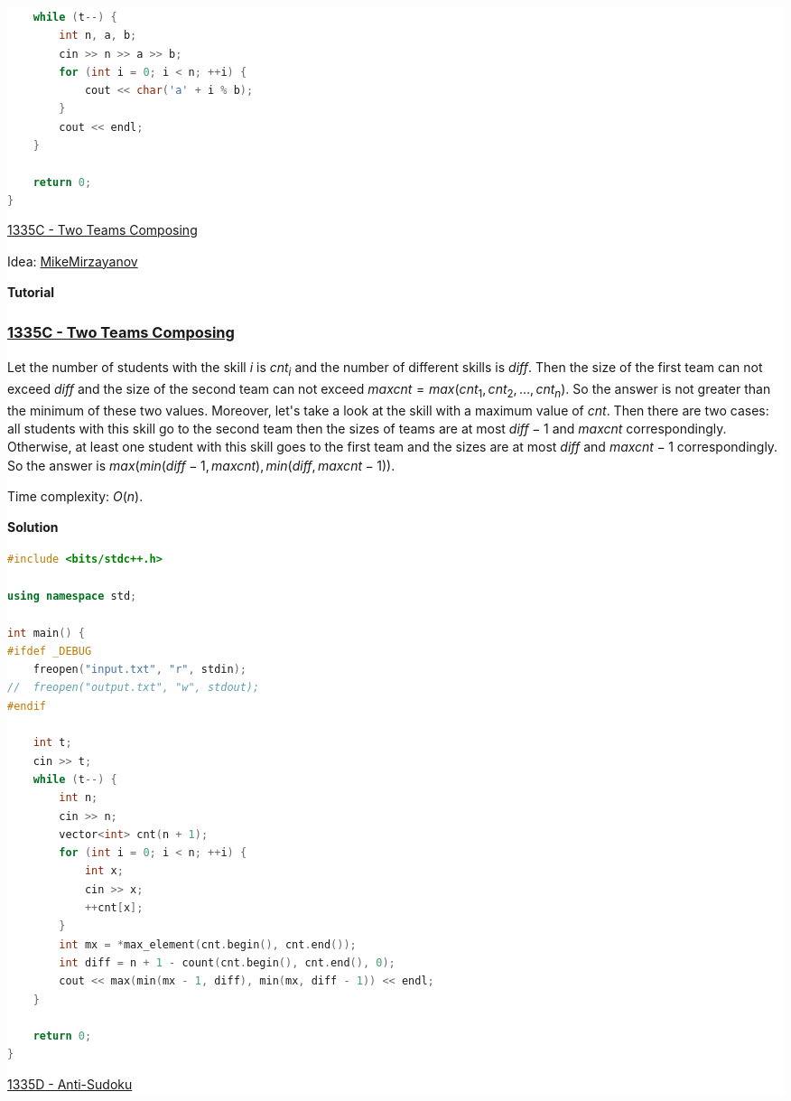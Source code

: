 ```cpp
	while (t--) {
		int n, a, b;
		cin >> n >> a >> b;
		for (int i = 0; i < n; ++i) {
			cout << char('a' + i % b);
		}
		cout << endl;
	}
	
	return 0;
}
```
[1335C - Two Teams Composing](../problems/C._Two_Teams_Composing.md "Codeforces Round 634 (Div. 3)")

Idea: [MikeMirzayanov](https://codeforces.com/profile/MikeMirzayanov "Headquarters, MikeMirzayanov")

 **Tutorial**
### [1335C - Two Teams Composing](../problems/C._Two_Teams_Composing.md "Codeforces Round 634 (Div. 3)")

Let the number of students with the skill $i$ is $cnt_i$ and the number of different skills is $diff$. Then the size of the first team can not exceed $diff$ and the size of the second team can not exceed $maxcnt = max(cnt_1, cnt_2, \dots, cnt_n)$. So the answer is not greater than the minimum of these two values. Moreover, let's take a look at the skill with a maximum value of $cnt$. Then there are two cases: all students with this skill go to the second team then the sizes of teams are at most $diff-1$ and $maxcnt$ correspondingly. Otherwise, at least one student with this skill goes to the first team and the sizes are at most $diff$ and $maxcnt - 1$ correspondingly. So the answer is $max(min(diff - 1, maxcnt), min(diff, maxcnt - 1))$.

Time complexity: $O(n)$.

 **Solution**
```cpp
#include <bits/stdc++.h>

using namespace std;

int main() {
#ifdef _DEBUG
	freopen("input.txt", "r", stdin);
//	freopen("output.txt", "w", stdout);
#endif
	
	int t;
	cin >> t;
	while (t--) {
		int n;
		cin >> n;
		vector<int> cnt(n + 1);
		for (int i = 0; i < n; ++i) {
			int x;
			cin >> x;
			++cnt[x];
		}
		int mx = *max_element(cnt.begin(), cnt.end());
		int diff = n + 1 - count(cnt.begin(), cnt.end(), 0);
		cout << max(min(mx - 1, diff), min(mx, diff - 1)) << endl;
	}
	
	return 0;
}
```
[1335D - Anti-Sudoku](../problems/D._Anti-Sudoku.md "Codeforces Round 634 (Div. 3)")